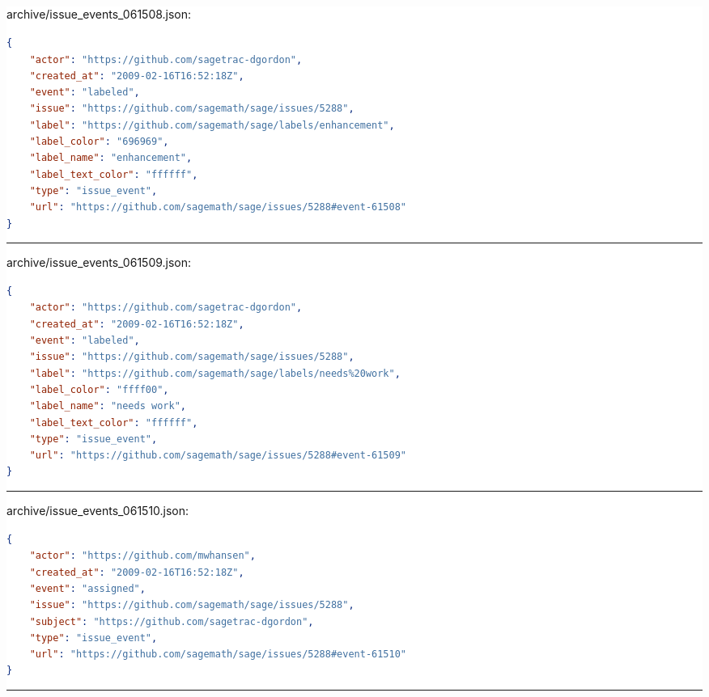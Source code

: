 archive/issue_events_061508.json:
```json
{
    "actor": "https://github.com/sagetrac-dgordon",
    "created_at": "2009-02-16T16:52:18Z",
    "event": "labeled",
    "issue": "https://github.com/sagemath/sage/issues/5288",
    "label": "https://github.com/sagemath/sage/labels/enhancement",
    "label_color": "696969",
    "label_name": "enhancement",
    "label_text_color": "ffffff",
    "type": "issue_event",
    "url": "https://github.com/sagemath/sage/issues/5288#event-61508"
}
```



---

archive/issue_events_061509.json:
```json
{
    "actor": "https://github.com/sagetrac-dgordon",
    "created_at": "2009-02-16T16:52:18Z",
    "event": "labeled",
    "issue": "https://github.com/sagemath/sage/issues/5288",
    "label": "https://github.com/sagemath/sage/labels/needs%20work",
    "label_color": "ffff00",
    "label_name": "needs work",
    "label_text_color": "ffffff",
    "type": "issue_event",
    "url": "https://github.com/sagemath/sage/issues/5288#event-61509"
}
```



---

archive/issue_events_061510.json:
```json
{
    "actor": "https://github.com/mwhansen",
    "created_at": "2009-02-16T16:52:18Z",
    "event": "assigned",
    "issue": "https://github.com/sagemath/sage/issues/5288",
    "subject": "https://github.com/sagetrac-dgordon",
    "type": "issue_event",
    "url": "https://github.com/sagemath/sage/issues/5288#event-61510"
}
```



---
